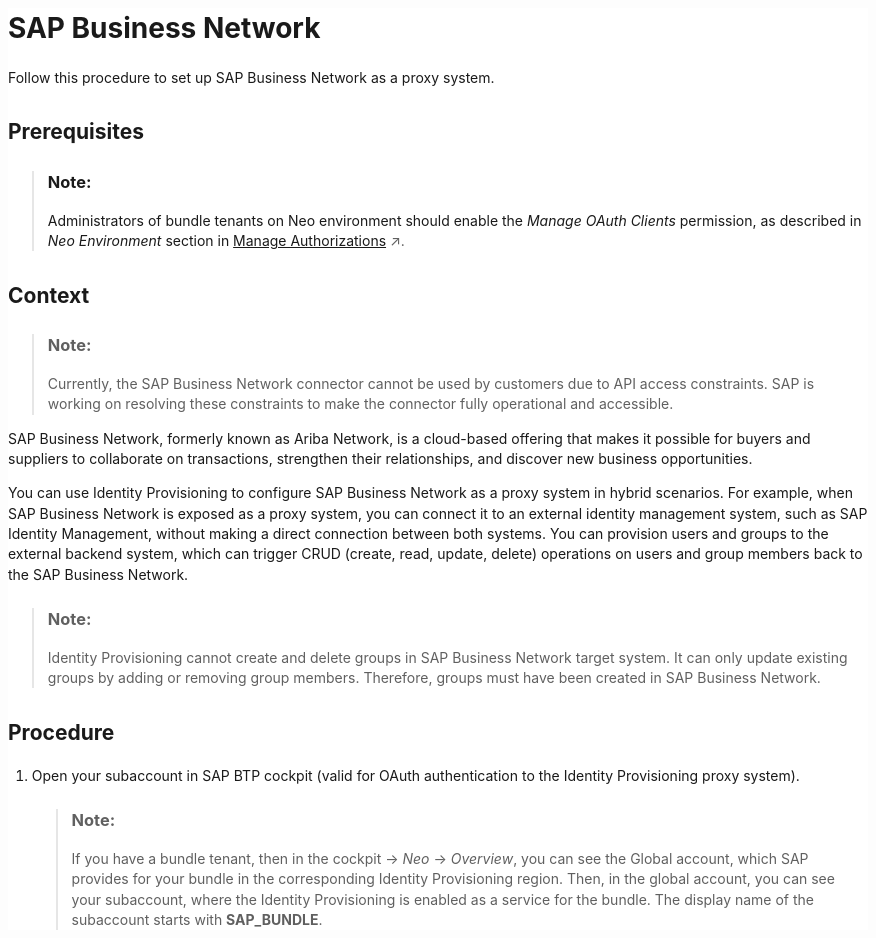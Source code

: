 

# SAP Business Network

Follow this procedure to set up SAP Business Network as a proxy system.



<a name="loio1aabbe7f52ff429db041f24aed6e8708__prereq_gvh_45y_rdb"/>

## Prerequisites

> ### Note:  
> Administrators of bundle tenants on Neo environment should enable the *Manage OAuth Clients* permission, as described in *Neo Environment* section in [Manage Authorizations](https://help.sap.com/viewer/f48e822d6d484fa5ade7dda78b64d9f5/Cloud/en-US/544de9b504214372b4479dc1f6b08cca.html "Manage the authorizations of Identity Provisioning administrators, when your bundle or standalone tenant is running on SAP BTP, Neo environment.") :arrow_upper_right:.



## Context

> ### Note:  
> Currently, the SAP Business Network connector cannot be used by customers due to API access constraints. SAP is working on resolving these constraints to make the connector fully operational and accessible.

SAP Business Network, formerly known as Ariba Network, is a cloud-based offering that makes it possible for buyers and suppliers to collaborate on transactions, strengthen their relationships, and discover new business opportunities.

You can use Identity Provisioning to configure SAP Business Network as a proxy system in hybrid scenarios. For example, when SAP Business Network is exposed as a proxy system, you can connect it to an external identity management system, such as SAP Identity Management, without making a direct connection between both systems. You can provision users and groups to the external backend system, which can trigger CRUD \(create, read, update, delete\) operations on users and group members back to the SAP Business Network.

> ### Note:  
> Identity Provisioning cannot create and delete groups in SAP Business Network target system. It can only update existing groups by adding or removing group members. Therefore, groups must have been created in SAP Business Network.



## Procedure

1.  Open your subaccount in SAP BTP cockpit \(valid for OAuth authentication to the Identity Provisioning proxy system\).

    > ### Note:  
    > If you have a bundle tenant, then in the cockpit → *Neo* → *Overview*, you can see the Global account, which SAP provides for your bundle in the corresponding Identity Provisioning region. Then, in the global account, you can see your subaccount, where the Identity Provisioning is enabled as a service for the bundle. The display name of the subaccount starts with **SAP\_BUNDLE**.
